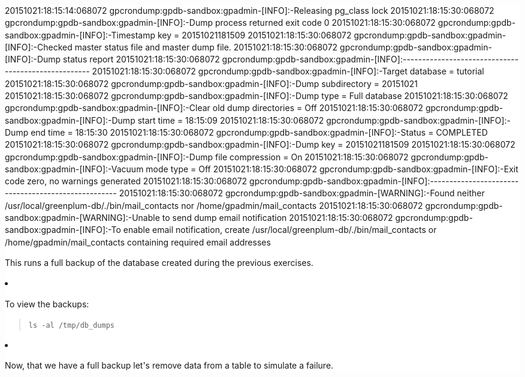 20151021:18:15:14:068072 gpcrondump:gpdb-sandbox:gpadmin-[INFO]:-Releasing pg_class lock
20151021:18:15:30:068072 gpcrondump:gpdb-sandbox:gpadmin-[INFO]:-Dump process returned exit code 0
20151021:18:15:30:068072 gpcrondump:gpdb-sandbox:gpadmin-[INFO]:-Timestamp key = 20151021181509
20151021:18:15:30:068072 gpcrondump:gpdb-sandbox:gpadmin-[INFO]:-Checked master status file and master dump file.
20151021:18:15:30:068072 gpcrondump:gpdb-sandbox:gpadmin-[INFO]:-Dump status report
20151021:18:15:30:068072 gpcrondump:gpdb-sandbox:gpadmin-[INFO]:----------------------------------------------------
20151021:18:15:30:068072 gpcrondump:gpdb-sandbox:gpadmin-[INFO]:-Target database                          = tutorial
20151021:18:15:30:068072 gpcrondump:gpdb-sandbox:gpadmin-[INFO]:-Dump subdirectory                        = 20151021
20151021:18:15:30:068072 gpcrondump:gpdb-sandbox:gpadmin-[INFO]:-Dump type                                = Full database
20151021:18:15:30:068072 gpcrondump:gpdb-sandbox:gpadmin-[INFO]:-Clear old dump directories               = Off
20151021:18:15:30:068072 gpcrondump:gpdb-sandbox:gpadmin-[INFO]:-Dump start time                          = 18:15:09
20151021:18:15:30:068072 gpcrondump:gpdb-sandbox:gpadmin-[INFO]:-Dump end time                            = 18:15:30
20151021:18:15:30:068072 gpcrondump:gpdb-sandbox:gpadmin-[INFO]:-Status                                   = COMPLETED
20151021:18:15:30:068072 gpcrondump:gpdb-sandbox:gpadmin-[INFO]:-Dump key                                 = 20151021181509
20151021:18:15:30:068072 gpcrondump:gpdb-sandbox:gpadmin-[INFO]:-Dump file compression                    = On
20151021:18:15:30:068072 gpcrondump:gpdb-sandbox:gpadmin-[INFO]:-Vacuum mode type                         = Off
20151021:18:15:30:068072 gpcrondump:gpdb-sandbox:gpadmin-[INFO]:-Exit code zero, no warnings generated
20151021:18:15:30:068072 gpcrondump:gpdb-sandbox:gpadmin-[INFO]:----------------------------------------------------
20151021:18:15:30:068072 gpcrondump:gpdb-sandbox:gpadmin-[WARNING]:-Found neither /usr/local/greenplum-db/./bin/mail_contacts nor /home/gpadmin/mail_contacts
20151021:18:15:30:068072 gpcrondump:gpdb-sandbox:gpadmin-[WARNING]:-Unable to send dump email notification
20151021:18:15:30:068072 gpcrondump:gpdb-sandbox:gpadmin-[INFO]:-To enable email notification, create /usr/local/greenplum-db/./bin/mail_contacts or /home/gpadmin/mail_contacts containing required email addresses
</code></pre>
</blockquote>

<p>This runs a full backup of the database created during the previous exercises.  </p>
</li>
<li>
<p>To view the backups:  </p>

<blockquote>
<p><code>ls -al /tmp/db_dumps</code>  </p>
</blockquote>
</li>
<li>
<p>Now, that we have a full backup let's remove data from a table to simulate a failure. </p>
